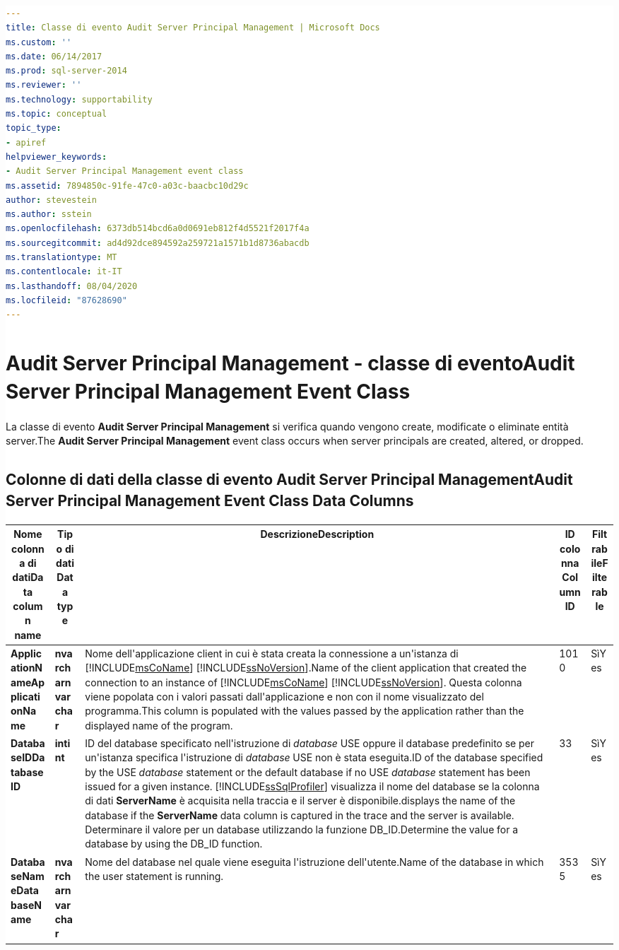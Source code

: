 ```yaml
---
title: Classe di evento Audit Server Principal Management | Microsoft Docs
ms.custom: ''
ms.date: 06/14/2017
ms.prod: sql-server-2014
ms.reviewer: ''
ms.technology: supportability
ms.topic: conceptual
topic_type:
- apiref
helpviewer_keywords:
- Audit Server Principal Management event class
ms.assetid: 7894850c-91fe-47c0-a03c-baacbc10d29c
author: stevestein
ms.author: sstein
ms.openlocfilehash: 6373db514bcd6a0d0691eb812f4d5521f2017f4a
ms.sourcegitcommit: ad4d92dce894592a259721a1571b1d8736abacdb
ms.translationtype: MT
ms.contentlocale: it-IT
ms.lasthandoff: 08/04/2020
ms.locfileid: "87628690"
---
```

# <a name="audit-server-principal-management-event-class"></a><span data-ttu-id="a53ef-102">Audit Server Principal Management - classe di evento</span><span class="sxs-lookup"><span data-stu-id="a53ef-102">Audit Server Principal Management Event Class</span></span>
  <span data-ttu-id="a53ef-103">La classe di evento **Audit Server Principal Management** si verifica quando vengono create, modificate o eliminate entità server.</span><span class="sxs-lookup"><span data-stu-id="a53ef-103">The **Audit Server Principal Management** event class occurs when server principals are created, altered, or dropped.</span></span>  
  
## <a name="audit-server-principal-management-event-class-data-columns"></a><span data-ttu-id="a53ef-104">Colonne di dati della classe di evento Audit Server Principal Management</span><span class="sxs-lookup"><span data-stu-id="a53ef-104">Audit Server Principal Management Event Class Data Columns</span></span>  
  
|<span data-ttu-id="a53ef-105">Nome colonna di dati</span><span class="sxs-lookup"><span data-stu-id="a53ef-105">Data column name</span></span>|<span data-ttu-id="a53ef-106">Tipo di dati</span><span class="sxs-lookup"><span data-stu-id="a53ef-106">Data type</span></span>|<span data-ttu-id="a53ef-107">Descrizione</span><span class="sxs-lookup"><span data-stu-id="a53ef-107">Description</span></span>|<span data-ttu-id="a53ef-108">ID colonna</span><span class="sxs-lookup"><span data-stu-id="a53ef-108">Column ID</span></span>|<span data-ttu-id="a53ef-109">Filtrabile</span><span class="sxs-lookup"><span data-stu-id="a53ef-109">Filterable</span></span>|  
|----------------------|---------------|-----------------|---------------|----------------|  
|<span data-ttu-id="a53ef-110">**ApplicationName**</span><span class="sxs-lookup"><span data-stu-id="a53ef-110">**ApplicationName**</span></span>|<span data-ttu-id="a53ef-111">**nvarchar**</span><span class="sxs-lookup"><span data-stu-id="a53ef-111">**nvarchar**</span></span>|<span data-ttu-id="a53ef-112">Nome dell'applicazione client in cui è stata creata la connessione a un'istanza di [!INCLUDE[msCoName](../../includes/msconame-md.md)] [!INCLUDE[ssNoVersion](../../includes/ssnoversion-md.md)].</span><span class="sxs-lookup"><span data-stu-id="a53ef-112">Name of the client application that created the connection to an instance of [!INCLUDE[msCoName](../../includes/msconame-md.md)] [!INCLUDE[ssNoVersion](../../includes/ssnoversion-md.md)].</span></span> <span data-ttu-id="a53ef-113">Questa colonna viene popolata con i valori passati dall'applicazione e non con il nome visualizzato del programma.</span><span class="sxs-lookup"><span data-stu-id="a53ef-113">This column is populated with the values passed by the application rather than the displayed name of the program.</span></span>|<span data-ttu-id="a53ef-114">10</span><span class="sxs-lookup"><span data-stu-id="a53ef-114">10</span></span>|<span data-ttu-id="a53ef-115">Sì</span><span class="sxs-lookup"><span data-stu-id="a53ef-115">Yes</span></span>|  
|<span data-ttu-id="a53ef-116">**DatabaseID**</span><span class="sxs-lookup"><span data-stu-id="a53ef-116">**DatabaseID**</span></span>|<span data-ttu-id="a53ef-117">**int**</span><span class="sxs-lookup"><span data-stu-id="a53ef-117">**int**</span></span>|<span data-ttu-id="a53ef-118">ID del database specificato nell'istruzione di *database* USE oppure il database predefinito se per un'istanza specifica l'istruzione di *database* USE non è stata eseguita.</span><span class="sxs-lookup"><span data-stu-id="a53ef-118">ID of the database specified by the USE *database* statement or the default database if no USE *database* statement has been issued for a given instance.</span></span> [!INCLUDE[ssSqlProfiler](../../includes/sssqlprofiler-md.md)] <span data-ttu-id="a53ef-119">visualizza il nome del database se la colonna di dati **ServerName** è acquisita nella traccia e il server è disponibile.</span><span class="sxs-lookup"><span data-stu-id="a53ef-119">displays the name of the database if the **ServerName** data column is captured in the trace and the server is available.</span></span> <span data-ttu-id="a53ef-120">Determinare il valore per un database utilizzando la funzione DB_ID.</span><span class="sxs-lookup"><span data-stu-id="a53ef-120">Determine the value for a database by using the DB_ID function.</span></span>|<span data-ttu-id="a53ef-121">3</span><span class="sxs-lookup"><span data-stu-id="a53ef-121">3</span></span>|<span data-ttu-id="a53ef-122">Sì</span><span class="sxs-lookup"><span data-stu-id="a53ef-122">Yes</span></span>|  
|<span data-ttu-id="a53ef-123">**DatabaseName**</span><span class="sxs-lookup"><span data-stu-id="a53ef-123">**DatabaseName**</span></span>|<span data-ttu-id="a53ef-124">**nvarchar**</span><span class="sxs-lookup"><span data-stu-id="a53ef-124">**nvarchar**</span></span>|<span data-ttu-id="a53ef-125">Nome del database nel quale viene eseguita l'istruzione dell'utente.</span><span class="sxs-lookup"><span data-stu-id="a53ef-125">Name of the database in which the user statement is running.</span></span>|<span data-ttu-id="a53ef-126">35</span><span class="sxs-lookup"><span data-stu-id="a53ef-126">35</span></span>|<span data-ttu-id="a53ef-127">Sì</span><span class="sxs-lookup"><span data-stu-id="a53ef-127">Yes</span></span>|  